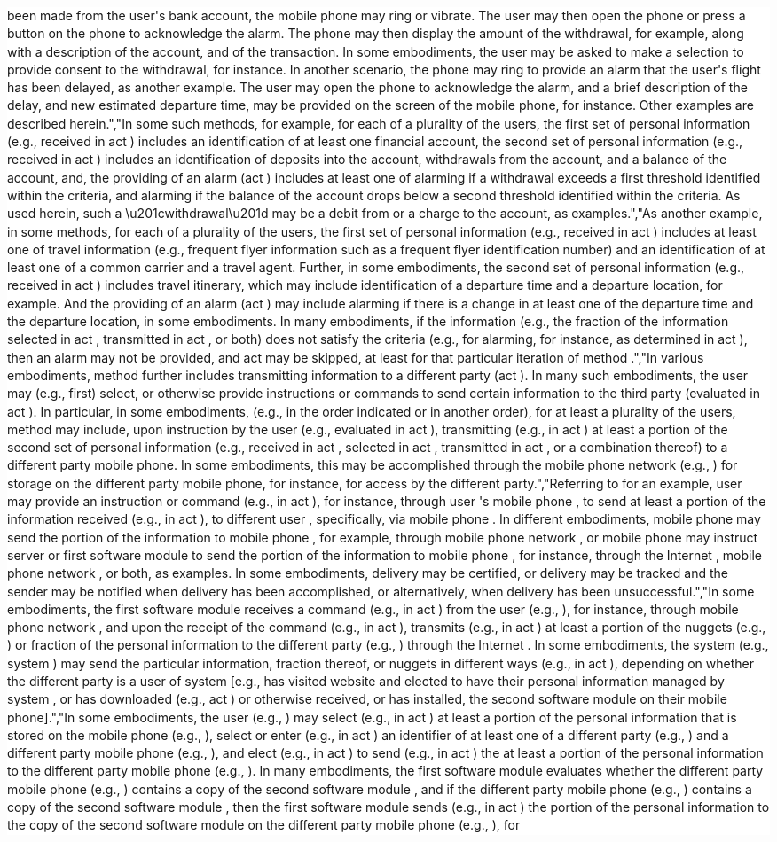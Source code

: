 been made from the user's bank account, the mobile phone may ring or vibrate. The user may then open the phone or press a button on the phone to acknowledge the alarm. The phone may then display the amount of the withdrawal, for example, along with a description of the account, and of the transaction. In some embodiments, the user may be asked to make a selection to provide consent to the withdrawal, for instance. In another scenario, the phone may ring to provide an alarm that the user's flight has been delayed, as another example. The user may open the phone to acknowledge the alarm, and a brief description of the delay, and new estimated departure time, may be provided on the screen of the mobile phone, for instance. Other examples are described herein.","In some such methods, for example, for each of a plurality of the users, the first set of personal information (e.g., received in act ) includes an identification of at least one financial account, the second set of personal information (e.g., received in act ) includes an identification of deposits into the account, withdrawals from the account, and a balance of the account, and, the providing of an alarm (act ) includes at least one of alarming if a withdrawal exceeds a first threshold identified within the criteria, and alarming if the balance of the account drops below a second threshold identified within the criteria. As used herein, such a \u201cwithdrawal\u201d may be a debit from or a charge to the account, as examples.","As another example, in some methods, for each of a plurality of the users, the first set of personal information (e.g., received in act ) includes at least one of travel information (e.g., frequent flyer information such as a frequent flyer identification number) and an identification of at least one of a common carrier and a travel agent. Further, in some embodiments, the second set of personal information (e.g., received in act ) includes travel itinerary, which may include identification of a departure time and a departure location, for example. And the providing of an alarm (act ) may include alarming if there is a change in at least one of the departure time and the departure location, in some embodiments. In many embodiments, if the information (e.g., the fraction of the information selected in act , transmitted in act , or both) does not satisfy the criteria (e.g., for alarming, for instance, as determined in act ), then an alarm may not be provided, and act  may be skipped, at least for that particular iteration of method .","In various embodiments, method  further includes transmitting information to a different party (act ). In many such embodiments, the user may (e.g., first) select, or otherwise provide instructions or commands to send certain information to the third party (evaluated in act ). In particular, in some embodiments, (e.g., in the order indicated or in another order), for at least a plurality of the users, method  may include, upon instruction by the user (e.g., evaluated in act ), transmitting (e.g., in act ) at least a portion of the second set of personal information (e.g., received in act , selected in act , transmitted in act , or a combination thereof) to a different party mobile phone. In some embodiments, this may be accomplished through the mobile phone network (e.g., ) for storage on the different party mobile phone, for instance, for access by the different party.","Referring to  for an example, user  may provide an instruction or command (e.g., in act ), for instance, through user 's mobile phone , to send at least a portion of the information received (e.g., in act ), to different user , specifically, via mobile phone . In different embodiments, mobile phone  may send the portion of the information to mobile phone , for example, through mobile phone network , or mobile phone  may instruct server  or first software module  to send the portion of the information to mobile phone , for instance, through the Internet , mobile phone network , or both, as examples. In some embodiments, delivery may be certified, or delivery may be tracked and the sender may be notified when delivery has been accomplished, or alternatively, when delivery has been unsuccessful.","In some embodiments, the first software module  receives a command (e.g., in act ) from the user (e.g., ), for instance, through mobile phone network , and upon the receipt of the command (e.g., in act ), transmits (e.g., in act ) at least a portion of the nuggets (e.g., ) or fraction of the personal information to the different party (e.g., ) through the Internet . In some embodiments, the system (e.g., system ) may send the particular information, fraction thereof, or nuggets in different ways (e.g., in act ), depending on whether the different party is a user of system  [e.g., has visited website  and elected to have their personal information managed by system , or has downloaded (e.g., act ) or otherwise received, or has installed, the second software module  on their mobile phone].","In some embodiments, the user (e.g., ) may select (e.g., in act ) at least a portion of the personal information that is stored on the mobile phone (e.g., ), select or enter (e.g., in act ) an identifier of at least one of a different party (e.g., ) and a different party mobile phone (e.g., ), and elect (e.g., in act ) to send (e.g., in act ) the at least a portion of the personal information to the different party mobile phone (e.g., ). In many embodiments, the first software module  evaluates whether the different party mobile phone (e.g., ) contains a copy of the second software module , and if the different party mobile phone (e.g., ) contains a copy of the second software module , then the first software module  sends (e.g., in act ) the portion of the personal information to the copy of the second software module  on the different party mobile phone (e.g., ), for